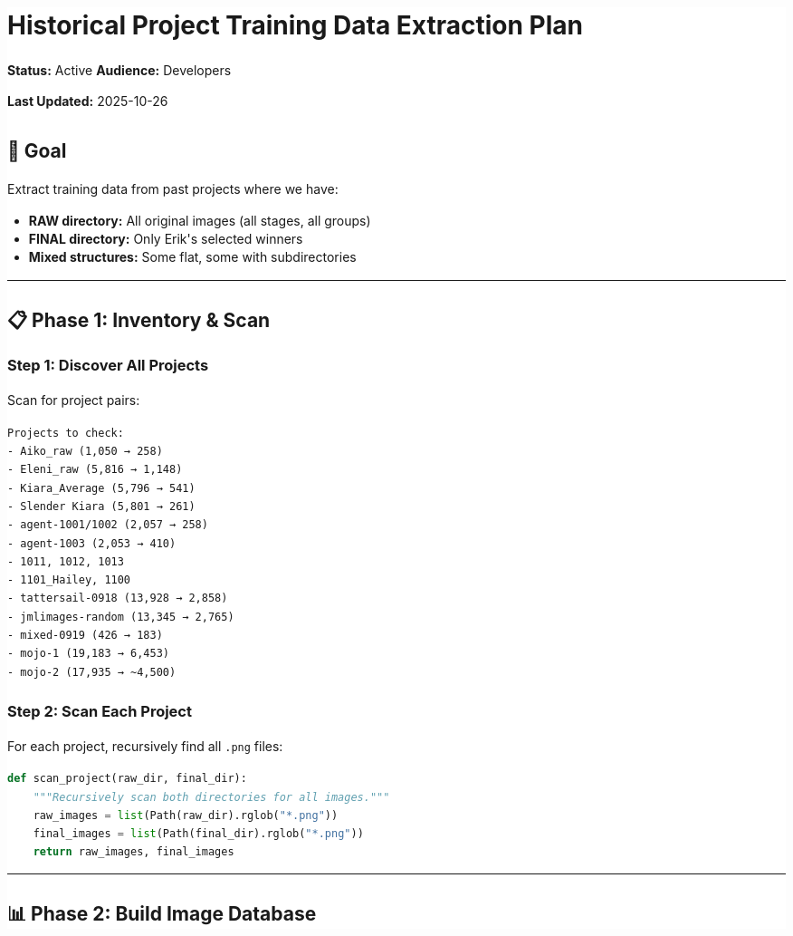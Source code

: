 # Historical Project Training Data Extraction Plan
**Status:** Active
**Audience:** Developers

**Last Updated:** 2025-10-26


## 🎯 Goal
Extract training data from past projects where we have:
- **RAW directory:** All original images (all stages, all groups)
- **FINAL directory:** Only Erik's selected winners
- **Mixed structures:** Some flat, some with subdirectories

---

## 📋 Phase 1: Inventory & Scan

### Step 1: Discover All Projects
Scan for project pairs:
```
Projects to check:
- Aiko_raw (1,050 → 258)
- Eleni_raw (5,816 → 1,148)
- Kiara_Average (5,796 → 541)
- Slender Kiara (5,801 → 261)
- agent-1001/1002 (2,057 → 258)
- agent-1003 (2,053 → 410)
- 1011, 1012, 1013
- 1101_Hailey, 1100
- tattersail-0918 (13,928 → 2,858)
- jmlimages-random (13,345 → 2,765)
- mixed-0919 (426 → 183)
- mojo-1 (19,183 → 6,453)
- mojo-2 (17,935 → ~4,500)
```

### Step 2: Scan Each Project
For each project, recursively find all `.png` files:
```python
def scan_project(raw_dir, final_dir):
    """Recursively scan both directories for all images."""
    raw_images = list(Path(raw_dir).rglob("*.png"))
    final_images = list(Path(final_dir).rglob("*.png"))
    return raw_images, final_images
```

---

## 📊 Phase 2: Build Image Database

